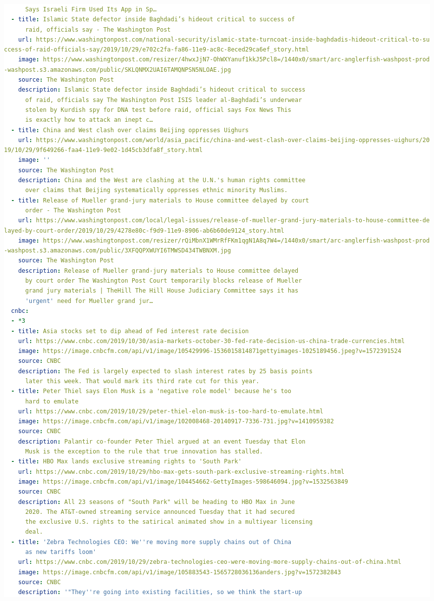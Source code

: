 ```yaml
      Says Israeli Firm Used Its App in Sp…
  - title: Islamic State defector inside Baghdadi’s hideout critical to success of
      raid, officials say - The Washington Post
    url: https://www.washingtonpost.com/national-security/islamic-state-turncoat-inside-baghdadis-hideout-critical-to-success-of-raid-officials-say/2019/10/29/e702c2fa-fa86-11e9-ac8c-8eced29ca6ef_story.html
    image: https://www.washingtonpost.com/resizer/4hwxJjN7-OhWXYanuf1kkJ5Pcl8=/1440x0/smart/arc-anglerfish-washpost-prod-washpost.s3.amazonaws.com/public/SKLQNMX2UAI6TAMQNPSN5NLOAE.jpg
    source: The Washington Post
    description: Islamic State defector inside Baghdadi’s hideout critical to success
      of raid, officials say The Washington Post ISIS leader al-Baghdadi’s underwear
      stolen by Kurdish spy for DNA test before raid, official says Fox News This
      is exactly how to attack an inept c…
  - title: China and West clash over claims Beijing oppresses Uighurs
    url: https://www.washingtonpost.com/world/asia_pacific/china-and-west-clash-over-claims-beijing-oppresses-uighurs/2019/10/29/9f649266-faa4-11e9-9e02-1d45cb3dfa8f_story.html
    image: ''
    source: The Washington Post
    description: China and the West are clashing at the U.N.'s human rights committee
      over claims that Beijing systematically oppresses ethnic minority Muslims.
  - title: Release of Mueller grand-jury materials to House committee delayed by court
      order - The Washington Post
    url: https://www.washingtonpost.com/local/legal-issues/release-of-mueller-grand-jury-materials-to-house-committee-delayed-by-court-order/2019/10/29/4278e80c-f9d9-11e9-8906-ab6b60de9124_story.html
    image: https://www.washingtonpost.com/resizer/rQiMbnX1WMrRfFKm1qgN1A8q7W4=/1440x0/smart/arc-anglerfish-washpost-prod-washpost.s3.amazonaws.com/public/3XFQQPXWUYI6TMWSD434TWBNXM.jpg
    source: The Washington Post
    description: Release of Mueller grand-jury materials to House committee delayed
      by court order The Washington Post Court temporarily blocks release of Mueller
      grand jury materials | TheHill The Hill House Judiciary Committee says it has
      'urgent' need for Mueller grand jur…
  cnbc:
  - *3
  - title: Asia stocks set to dip ahead of Fed interest rate decision
    url: https://www.cnbc.com/2019/10/30/asia-markets-october-30-fed-rate-decision-us-china-trade-currencies.html
    image: https://image.cnbcfm.com/api/v1/image/105429996-1536015814871gettyimages-1025189456.jpeg?v=1572391524
    source: CNBC
    description: The Fed is largely expected to slash interest rates by 25 basis points
      later this week. That would mark its third rate cut for this year.
  - title: Peter Thiel says Elon Musk is a 'negative role model' because he's too
      hard to emulate
    url: https://www.cnbc.com/2019/10/29/peter-thiel-elon-musk-is-too-hard-to-emulate.html
    image: https://image.cnbcfm.com/api/v1/image/102008468-20140917-7336-731.jpg?v=1410959382
    source: CNBC
    description: Palantir co-founder Peter Thiel argued at an event Tuesday that Elon
      Musk is the exception to the rule that true innovation has stalled.
  - title: HBO Max lands exclusive streaming rights to 'South Park'
    url: https://www.cnbc.com/2019/10/29/hbo-max-gets-south-park-exclusive-streaming-rights.html
    image: https://image.cnbcfm.com/api/v1/image/104454662-GettyImages-598646094.jpg?v=1532563849
    source: CNBC
    description: All 23 seasons of "South Park" will be heading to HBO Max in June
      2020. The AT&T-owned streaming service announced Tuesday that it had secured
      the exclusive U.S. rights to the satirical animated show in a multiyear licensing
      deal.
  - title: 'Zebra Technologies CEO: We''re moving more supply chains out of China
      as new tariffs loom'
    url: https://www.cnbc.com/2019/10/29/zebra-technologies-ceo-were-moving-more-supply-chains-out-of-china.html
    image: https://image.cnbcfm.com/api/v1/image/105883543-1565728036136anders.jpg?v=1572382843
    source: CNBC
    description: '"They''re going into existing facilities, so we think the start-up
```